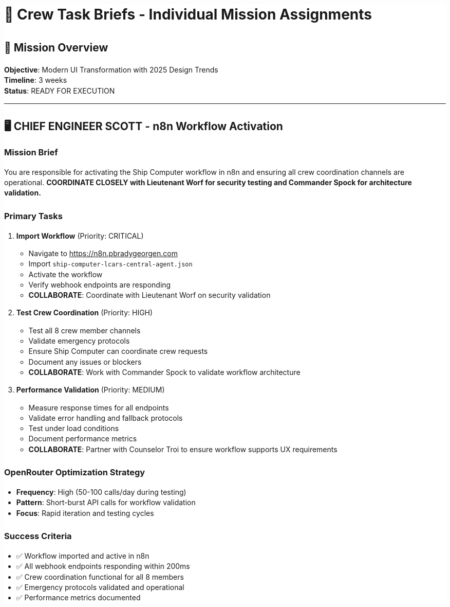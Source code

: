 # 👥 Crew Task Briefs - Individual Mission Assignments

## 🎯 **Mission Overview**
**Objective**: Modern UI Transformation with 2025 Design Trends  
**Timeline**: 3 weeks  
**Status**: READY FOR EXECUTION  

---

## 🖥️ **CHIEF ENGINEER SCOTT - n8n Workflow Activation**

### **Mission Brief**
You are responsible for activating the Ship Computer workflow in n8n and ensuring all crew coordination channels are operational. **COORDINATE CLOSELY with Lieutenant Worf for security testing and Commander Spock for architecture validation.**

### **Primary Tasks**
1. **Import Workflow** (Priority: CRITICAL)
   - Navigate to https://n8n.pbradygeorgen.com
   - Import `ship-computer-lcars-central-agent.json`
   - Activate the workflow
   - Verify webhook endpoints are responding
   - **COLLABORATE**: Coordinate with Lieutenant Worf on security validation

2. **Test Crew Coordination** (Priority: HIGH)
   - Test all 8 crew member channels
   - Validate emergency protocols
   - Ensure Ship Computer can coordinate crew requests
   - Document any issues or blockers
   - **COLLABORATE**: Work with Commander Spock to validate workflow architecture

3. **Performance Validation** (Priority: MEDIUM)
   - Measure response times for all endpoints
   - Validate error handling and fallback protocols
   - Test under load conditions
   - Document performance metrics
   - **COLLABORATE**: Partner with Counselor Troi to ensure workflow supports UX requirements

### **OpenRouter Optimization Strategy**
- **Frequency**: High (50-100 calls/day during testing)
- **Pattern**: Short-burst API calls for workflow validation
- **Focus**: Rapid iteration and testing cycles

### **Success Criteria**
- ✅ Workflow imported and active in n8n
- ✅ All webhook endpoints responding within 200ms
- ✅ Crew coordination functional for all 8 members
- ✅ Emergency protocols validated and operational
- ✅ Performance metrics documented
